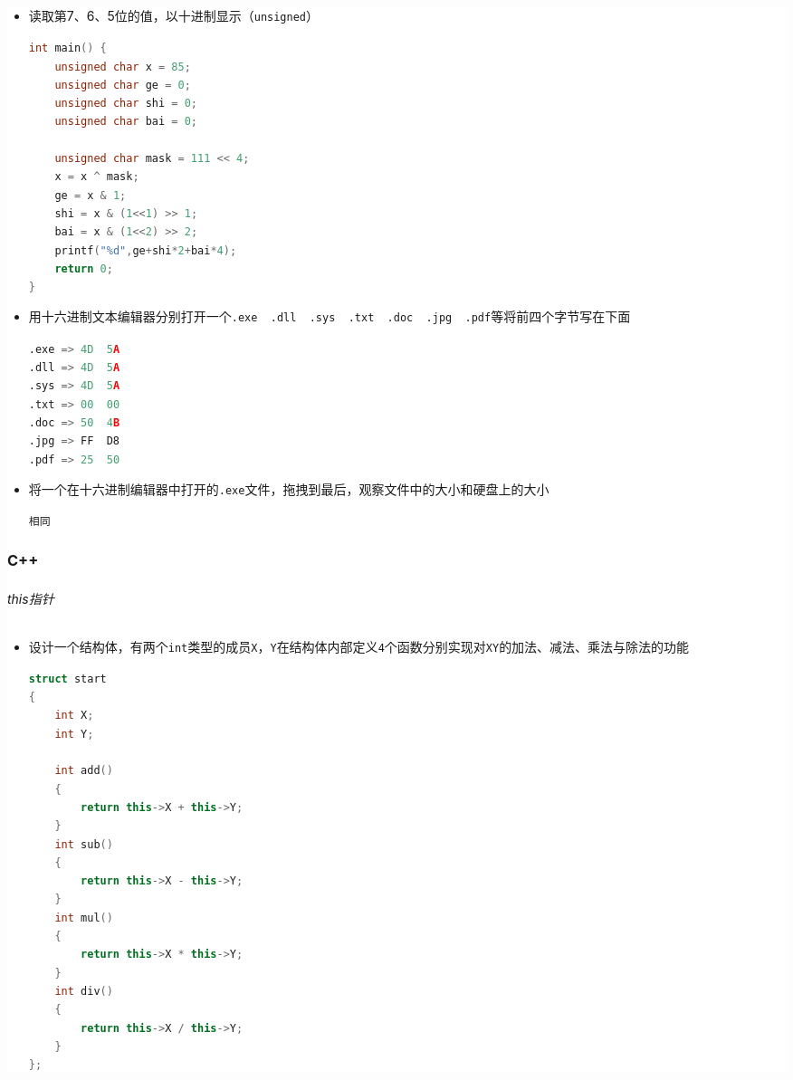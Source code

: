 - 读取第7、6、5位的值，以十进制显示（`unsigned`）

  ```c
  int main() {
      unsigned char x = 85;
      unsigned char ge = 0;
      unsigned char shi = 0;
      unsigned char bai = 0;
      
      unsigned char mask = 111 << 4; 
      x = x ^ mask;
      ge = x & 1;
      shi = x & (1<<1) >> 1;
      bai = x & (1<<2) >> 2;
      printf("%d",ge+shi*2+bai*4);
      return 0;
  }
  ```

- 用十六进制文本编辑器分别打开一个`.exe  .dll  .sys  .txt  .doc  .jpg  .pdf`等将前四个字节写在下面

  ```asm
  .exe => 4D  5A
  .dll => 4D  5A
  .sys => 4D  5A
  .txt => 00  00
  .doc => 50  4B
  .jpg => FF  D8
  .pdf => 25  50
  ```

- 将一个在十六进制编辑器中打开的`.exe`文件，拖拽到最后，观察文件中的大小和硬盘上的大小

  ```
  相同
  ```


### C++

###### this指针

- 设计一个结构体，有两个`int`类型的成员`X`，`Y`在结构体内部定义`4`个函数分别实现对`XY`的加法、减法、乘法与除法的功能

  ```c++
  struct start
  {
      int X;
      int Y;
      
      int add()
      {
          return this->X + this->Y;
      }
      int sub()
      {
          return this->X - this->Y;
      }
      int mul()
      {
          return this->X * this->Y;
      }
      int div()
      {
          return this->X / this->Y;
      }
  };
  ```
